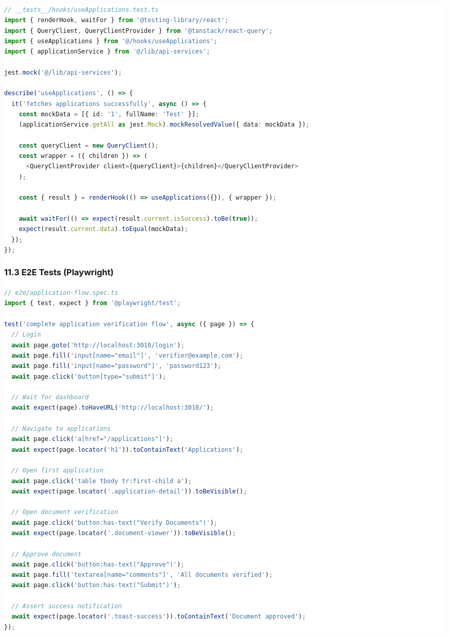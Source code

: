 ```typescript
// __tests__/hooks/useApplications.test.ts
import { renderHook, waitFor } from '@testing-library/react';
import { QueryClient, QueryClientProvider } from '@tanstack/react-query';
import { useApplications } from '@/hooks/useApplications';
import { applicationService } from '@/lib/api-services';

jest.mock('@/lib/api-services');

describe('useApplications', () => {
  it('fetches applications successfully', async () => {
    const mockData = [{ id: '1', fullName: 'Test' }];
    (applicationService.getAll as jest.Mock).mockResolvedValue({ data: mockData });
    
    const queryClient = new QueryClient();
    const wrapper = ({ children }) => (
      <QueryClientProvider client={queryClient}>{children}</QueryClientProvider>
    );
    
    const { result } = renderHook(() => useApplications({}), { wrapper });
    
    await waitFor(() => expect(result.current.isSuccess).toBe(true));
    expect(result.current.data).toEqual(mockData);
  });
});
```

### 11.3 E2E Tests (Playwright)

```typescript
// e2e/application-flow.spec.ts
import { test, expect } from '@playwright/test';

test('complete application verification flow', async ({ page }) => {
  // Login
  await page.goto('http://localhost:3010/login');
  await page.fill('input[name="email"]', 'verifier@example.com');
  await page.fill('input[name="password"]', 'password123');
  await page.click('button[type="submit"]');
  
  // Wait for dashboard
  await expect(page).toHaveURL('http://localhost:3010/');
  
  // Navigate to applications
  await page.click('a[href="/applications"]');
  await expect(page.locator('h1')).toContainText('Applications');
  
  // Open first application
  await page.click('table tbody tr:first-child a');
  await expect(page.locator('.application-detail')).toBeVisible();
  
  // Open document verification
  await page.click('button:has-text("Verify Documents")');
  await expect(page.locator('.document-viewer')).toBeVisible();
  
  // Approve document
  await page.click('button:has-text("Approve")');
  await page.fill('textarea[name="comments"]', 'All documents verified');
  await page.click('button:has-text("Submit")');
  
  // Assert success notification
  await expect(page.locator('.toast-success')).toContainText('Document approved');
});
```

